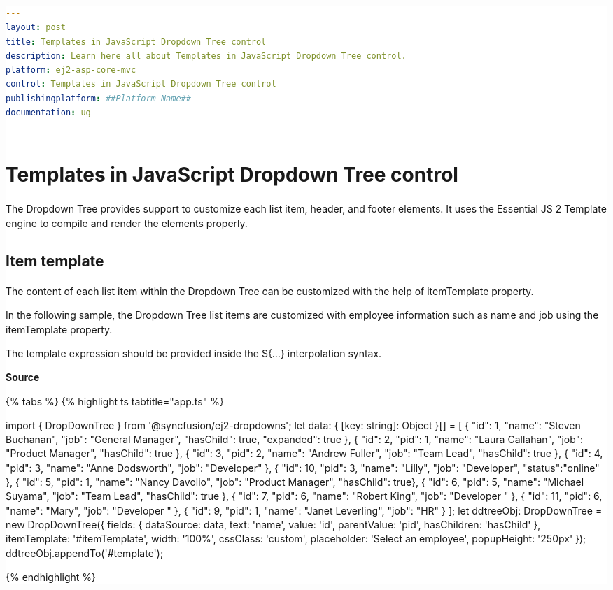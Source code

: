 ```yaml
---
layout: post
title: Templates in JavaScript Dropdown Tree control
description: Learn here all about Templates in JavaScript Dropdown Tree control.
platform: ej2-asp-core-mvc
control: Templates in JavaScript Dropdown Tree control
publishingplatform: ##Platform_Name##
documentation: ug
---
```


# Templates in JavaScript Dropdown Tree control

<style>
.previewsample { border-style: groove; border-width: 0.5px; border-color: #e8e8e8; width: 900px; height: 400px; background:url(https://d2g29cya9iq7ip.cloudfront.net/documentation/images/left-toc-waiting.gif) center center no-repeat;}
</style>

The Dropdown Tree provides support to customize each list item, header, and footer elements. It uses the Essential JS 2 Template engine to compile and render the elements properly.

## Item template

The content of each list item within the Dropdown Tree can be customized with the help of itemTemplate property.

In the following sample, the Dropdown Tree list items are customized with employee information such as name and job using the itemTemplate property.

The template expression should be provided inside the ${…} interpolation syntax.

**Source**

{% tabs %}
{% highlight ts tabtitle="app.ts" %}

import { DropDownTree } from '@syncfusion/ej2-dropdowns';
let data: { [key: string]: Object }[] = [
    { "id": 1, "name": "Steven Buchanan",  "job": "General Manager", "hasChild": true, "expanded": true },
    { "id": 2, "pid": 1, "name": "Laura Callahan",  "job": "Product Manager", "hasChild": true },
    { "id": 3, "pid": 2, "name": "Andrew Fuller",  "job": "Team Lead", "hasChild": true },
    { "id": 4, "pid": 3, "name": "Anne Dodsworth",  "job": "Developer" },
    { "id": 10, "pid": 3, "name": "Lilly",  "job": "Developer", "status":"online" },
    { "id": 5, "pid": 1, "name": "Nancy Davolio",  "job": "Product Manager", "hasChild": true},
    { "id": 6, "pid": 5, "name": "Michael Suyama",  "job": "Team Lead", "hasChild": true },
    { "id": 7, "pid": 6, "name": "Robert King",  "job": "Developer " },
    { "id": 11, "pid": 6, "name": "Mary", "job": "Developer " },
    { "id": 9, "pid": 1, "name": "Janet Leverling",  "job": "HR" }
];
let ddtreeObj: DropDownTree = new DropDownTree({
    fields: { dataSource: data, text: 'name', value: 'id', parentValue: 'pid', hasChildren: 'hasChild' },
    itemTemplate: '#itemTemplate',
    width: '100%',
    cssClass: 'custom',
    placeholder: 'Select an employee',
    popupHeight: '250px'
});
ddtreeObj.appendTo('#template');

{% endhighlight %}
